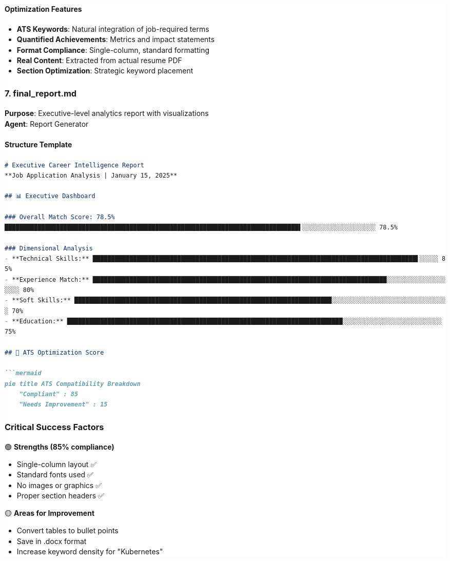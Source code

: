 #### Optimization Features
- **ATS Keywords**: Natural integration of job-required terms
- **Quantified Achievements**: Metrics and impact statements
- **Format Compliance**: Single-column, standard formatting
- **Real Content**: Extracted from actual resume PDF
- **Section Optimization**: Strategic keyword placement

### 7. final_report.md

**Purpose**: Executive-level analytics report with visualizations  
**Agent**: Report Generator

#### Structure Template
```markdown
# Executive Career Intelligence Report
**Job Application Analysis | January 15, 2025**

## 📊 Executive Dashboard

### Overall Match Score: 78.5%
████████████████████████████████████████████████████████████████████████████████▌░░░░░░░░░░░░░░░░░░░░ 78.5%

### Dimensional Analysis
- **Technical Skills:** ████████████████████████████████████████████████████████████████████████████████████████▌░░░░░ 85%
- **Experience Match:** ████████████████████████████████████████████████████████████████████████████████░░░░░░░░░░░░░░░░░░░░ 80%
- **Soft Skills:** ██████████████████████████████████████████████████████████████████████░░░░░░░░░░░░░░░░░░░░░░░░░░░░░░░░ 70%
- **Education:** ███████████████████████████████████████████████████████████████████████████░░░░░░░░░░░░░░░░░░░░░░░░░░░ 75%

## 🎯 ATS Optimization Score

```mermaid
pie title ATS Compatibility Breakdown
    "Compliant" : 85
    "Needs Improvement" : 15
```

### Critical Success Factors
🟢 **Strengths (85% compliance)**
- Single-column layout ✅
- Standard fonts used ✅
- No images or graphics ✅
- Proper section headers ✅

🟡 **Areas for Improvement**
- Convert tables to bullet points
- Save in .docx format
- Increase keyword density for "Kubernetes"
